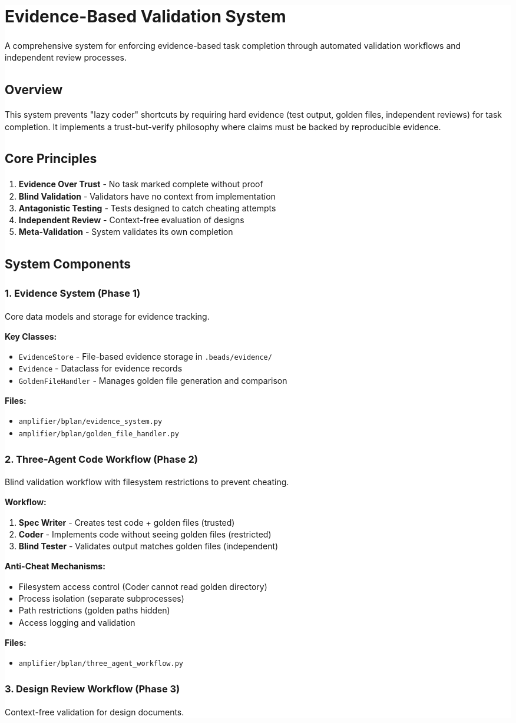 # Evidence-Based Validation System

A comprehensive system for enforcing evidence-based task completion through automated validation workflows and independent review processes.

## Overview

This system prevents "lazy coder" shortcuts by requiring hard evidence (test output, golden files, independent reviews) for task completion. It implements a trust-but-verify philosophy where claims must be backed by reproducible evidence.

## Core Principles

1. **Evidence Over Trust** - No task marked complete without proof
2. **Blind Validation** - Validators have no context from implementation
3. **Antagonistic Testing** - Tests designed to catch cheating attempts
4. **Independent Review** - Context-free evaluation of designs
5. **Meta-Validation** - System validates its own completion

## System Components

### 1. Evidence System (Phase 1)
Core data models and storage for evidence tracking.

**Key Classes:**
- `EvidenceStore` - File-based evidence storage in `.beads/evidence/`
- `Evidence` - Dataclass for evidence records
- `GoldenFileHandler` - Manages golden file generation and comparison

**Files:**
- `amplifier/bplan/evidence_system.py`
- `amplifier/bplan/golden_file_handler.py`

### 2. Three-Agent Code Workflow (Phase 2)
Blind validation workflow with filesystem restrictions to prevent cheating.

**Workflow:**
1. **Spec Writer** - Creates test code + golden files (trusted)
2. **Coder** - Implements code without seeing golden files (restricted)
3. **Blind Tester** - Validates output matches golden files (independent)

**Anti-Cheat Mechanisms:**
- Filesystem access control (Coder cannot read golden directory)
- Process isolation (separate subprocesses)
- Path restrictions (golden paths hidden)
- Access logging and validation

**Files:**
- `amplifier/bplan/three_agent_workflow.py`

### 3. Design Review Workflow (Phase 3)
Context-free validation for design documents.
